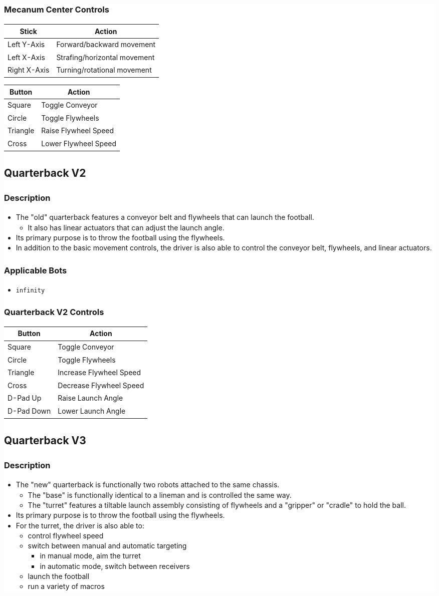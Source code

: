 ### Mecanum Center Controls

| Stick        | Action                       |
| ------------ | ---------------------------- |
| Left Y-Axis  | Forward/backward movement    |
| Left X-Axis  | Strafing/horizontal movement |
| Right X-Axis | Turning/rotational movement  |


| Button   | Action               |
| -------- | -------------------- |
| Square   | Toggle Conveyor      |
| Circle   | Toggle Flywheels     |
| Triangle | Raise Flywheel Speed |
| Cross    | Lower Flywheel Speed |

## Quarterback V2
### Description
- The "old" quarterback features a conveyor belt and flywheels that can launch the football.
	- It also has linear actuators that can adjust the launch angle.
- Its primary purpose is to throw the football using the flywheels.
- In addition to the basic movement controls, the driver is also able to control the conveyor belt, flywheels, and linear actuators.

### Applicable Bots
- `infinity`

### Quarterback V2 Controls

| Button     | Action                  |
| ---------- | ----------------------- |
| Square     | Toggle Conveyor         |
| Circle     | Toggle Flywheels        |
| Triangle   | Increase Flywheel Speed |
| Cross      | Decrease Flywheel Speed |
| D-Pad Up   | Raise Launch Angle      |
| D-Pad Down | Lower Launch Angle      |

## Quarterback V3
### Description
- The "new" quarterback is functionally two robots attached to the same chassis.
	- The "base" is functionally identical to a lineman and is controlled the same way.
	- The "turret" features a tiltable launch assembly consisting of flywheels and a "gripper" or "cradle" to hold the ball.
- Its primary purpose is to throw the football using the flywheels.
- For the turret, the driver is also able to:
	- control flywheel speed
	- switch between manual and automatic targeting
		- in manual mode, aim the turret
		- in automatic mode, switch between receivers
	- launch the football
	- run a variety of macros
